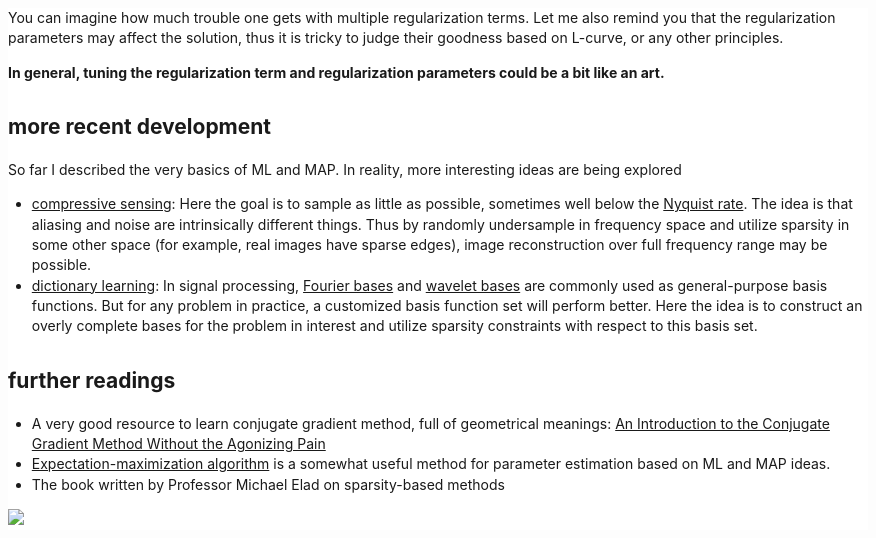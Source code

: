 You can imagine how much trouble one gets with multiple regularization terms.
Let me also remind you that the regularization parameters may affect the solution, thus it is tricky to judge their goodness based on L-curve, or any other principles.

**In general, tuning the regularization term and regularization parameters could be a bit like an art.**
 
## more recent development 

So far I described the very basics of ML and MAP.
In reality, more interesting ideas are being explored

* [compressive sensing](https://en.wikipedia.org/wiki/Compressed_sensing): Here the goal is to sample as little as possible, sometimes well below the [Nyquist rate](https://en.wikipedia.org/wiki/Nyquist%E2%80%93Shannon_sampling_theorem). The idea is that aliasing and noise are intrinsically different things. Thus by randomly undersample in frequency space and utilize sparsity in some other space (for example, real images have sparse edges), image reconstruction over full frequency range may be possible.
* [dictionary learning](https://en.wikipedia.org/wiki/Sparse_dictionary_learning): In signal processing, [Fourier bases](https://en.wikipedia.org/wiki/Fourier_analysis) and [wavelet bases](https://en.wikipedia.org/wiki/Wavelet) are commonly used as general-purpose basis functions. But for any problem in practice, a customized basis function set will perform better. Here the idea is to construct an overly complete bases for the problem in interest and utilize sparsity constraints with respect to this basis set.

## further readings
* A very good resource to learn conjugate gradient method, full of geometrical meanings: [An Introduction to the Conjugate Gradient Method Without the Agonizing Pain](https://www.cs.cmu.edu/~quake-papers/painless-conjugate-gradient.pdf) 
* [Expectation-maximization algorithm](https://en.wikipedia.org/wiki/Expectation%E2%80%93maximization_algorithm) is a somewhat useful method for parameter estimation based on ML and MAP ideas.
* The book written by Professor Michael Elad on sparsity-based methods

<a target="_blank"  href="https://www.amazon.com/gp/product/144197010X/ref=as_li_tl?ie=UTF8&camp=1789&creative=9325&creativeASIN=144197010X&linkCode=as2&tag=nosarthur2016-20&linkId=453703c814c03c6b063d57178162dd7e"><img border="0" src="//ws-na.amazon-adsystem.com/widgets/q?_encoding=UTF8&MarketPlace=US&ASIN=144197010X&ServiceVersion=20070822&ID=AsinImage&WS=1&Format=_SL250_&tag=nosarthur2016-20" ></a><img src="//ir-na.amazon-adsystem.com/e/ir?t=nosarthur2016-20&l=am2&o=1&a=144197010X" width="1" height="1" border="0" alt="" style="border:none !important; margin:0px !important;" />
